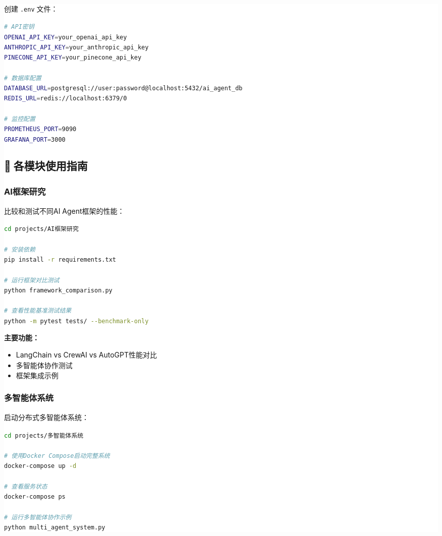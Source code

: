 创建 `.env` 文件：

```bash
# API密钥
OPENAI_API_KEY=your_openai_api_key
ANTHROPIC_API_KEY=your_anthropic_api_key
PINECONE_API_KEY=your_pinecone_api_key

# 数据库配置
DATABASE_URL=postgresql://user:password@localhost:5432/ai_agent_db
REDIS_URL=redis://localhost:6379/0

# 监控配置
PROMETHEUS_PORT=9090
GRAFANA_PORT=3000
```

## 🔧 各模块使用指南

### AI框架研究

比较和测试不同AI Agent框架的性能：

```bash
cd projects/AI框架研究

# 安装依赖
pip install -r requirements.txt

# 运行框架对比测试
python framework_comparison.py

# 查看性能基准测试结果
python -m pytest tests/ --benchmark-only
```

**主要功能：**
- LangChain vs CrewAI vs AutoGPT性能对比
- 多智能体协作测试
- 框架集成示例

### 多智能体系统

启动分布式多智能体系统：

```bash
cd projects/多智能体系统

# 使用Docker Compose启动完整系统
docker-compose up -d

# 查看服务状态
docker-compose ps

# 运行多智能体协作示例
python multi_agent_system.py
```

